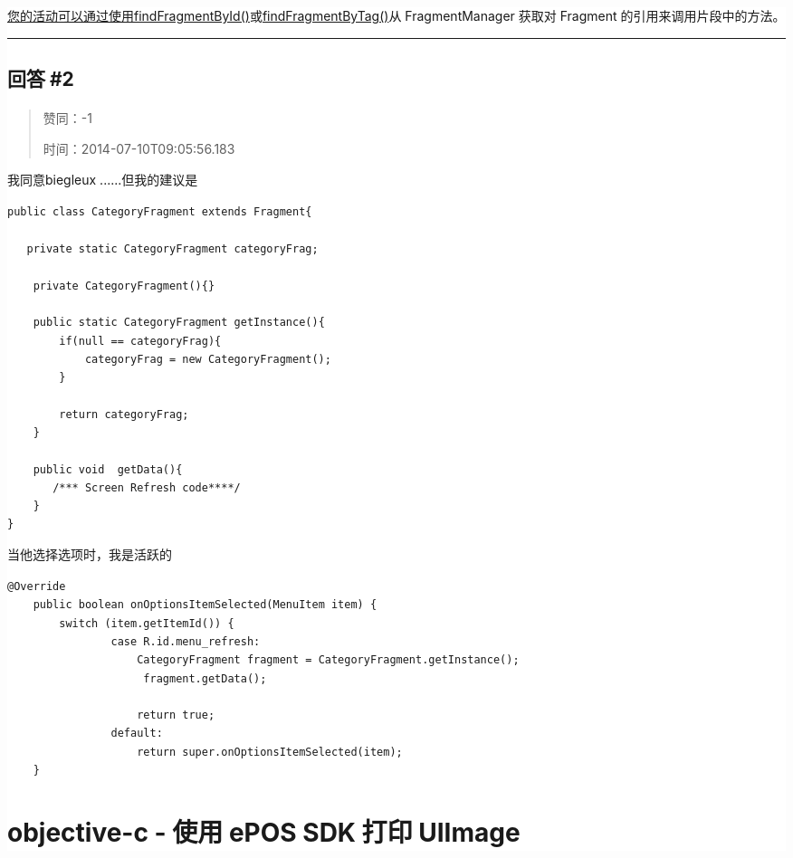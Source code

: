 [您的活动可以通过使用findFragmentById()](http://developer.android.com/reference/android/app/FragmentManager.html#findFragmentById%28int%29)或[findFragmentByTag()](http://developer.android.com/reference/android/app/FragmentManager.html#findFragmentByTag%28java.lang.String%29)从 FragmentManager 获取对 Fragment 的引用来调用片段中的方法。

* * *

## 回答 #2

> 赞同：-1
> 
> 时间：2014-07-10T09:05:56.183

我同意biegleux ......但我的建议是

```
public class CategoryFragment extends Fragment{

   private static CategoryFragment categoryFrag;

    private CategoryFragment(){}

    public static CategoryFragment getInstance(){
        if(null == categoryFrag){
            categoryFrag = new CategoryFragment();
        }

        return categoryFrag;
    }

    public void  getData(){
       /*** Screen Refresh code****/
    }
} 
```

当他选择选项时，我是活跃的

```
@Override
    public boolean onOptionsItemSelected(MenuItem item) {
        switch (item.getItemId()) {
                case R.id.menu_refresh:
                    CategoryFragment fragment = CategoryFragment.getInstance();
                     fragment.getData();

                    return true;
                default:
                    return super.onOptionsItemSelected(item);
    } 
```

# objective-c - 使用 ePOS SDK 打印 UIImage
